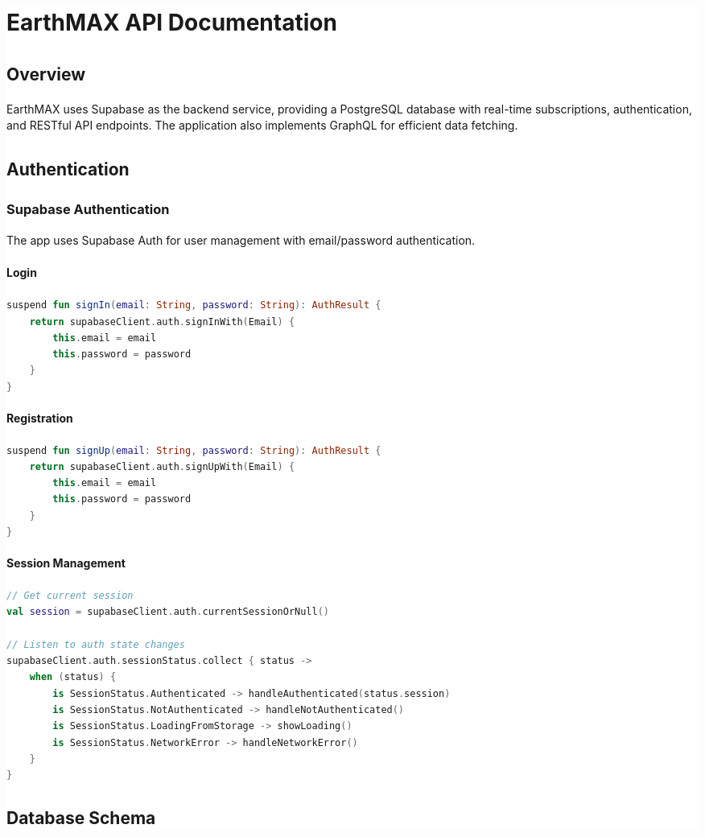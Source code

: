 # EarthMAX API Documentation

## Overview

EarthMAX uses Supabase as the backend service, providing a PostgreSQL database with real-time subscriptions, authentication, and RESTful API endpoints. The application also implements GraphQL for efficient data fetching.

## Authentication

### Supabase Authentication
The app uses Supabase Auth for user management with email/password authentication.

#### Login
```kotlin
suspend fun signIn(email: String, password: String): AuthResult {
    return supabaseClient.auth.signInWith(Email) {
        this.email = email
        this.password = password
    }
}
```

#### Registration
```kotlin
suspend fun signUp(email: String, password: String): AuthResult {
    return supabaseClient.auth.signUpWith(Email) {
        this.email = email
        this.password = password
    }
}
```

#### Session Management
```kotlin
// Get current session
val session = supabaseClient.auth.currentSessionOrNull()

// Listen to auth state changes
supabaseClient.auth.sessionStatus.collect { status ->
    when (status) {
        is SessionStatus.Authenticated -> handleAuthenticated(status.session)
        is SessionStatus.NotAuthenticated -> handleNotAuthenticated()
        is SessionStatus.LoadingFromStorage -> showLoading()
        is SessionStatus.NetworkError -> handleNetworkError()
    }
}
```

## Database Schema
